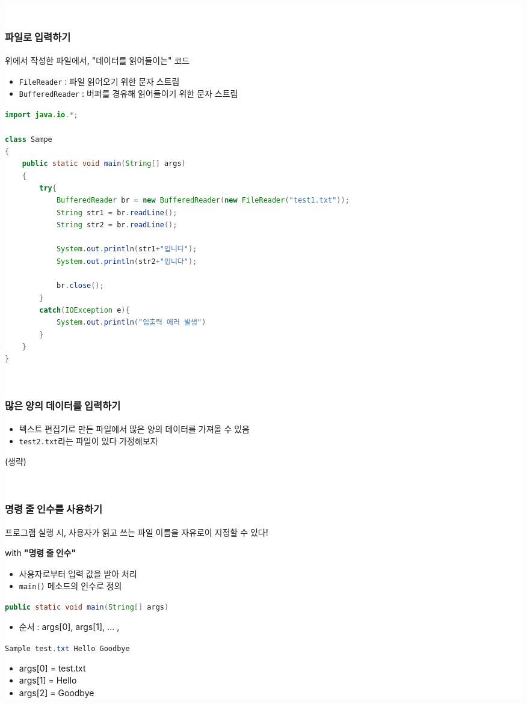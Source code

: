 <br>

### 파일로 입력하기

위에서 작성한 파일에서, "데이터를 읽어들이는" 코드

- `FileReader` : 파일 읽어오기 위한 문자 스트림
- `BufferedReader` : 버퍼를 경유해 읽어들이기 위한 문자 스트림

```java
import java.io.*;

class Sampe
{
    public static void main(String[] args)
    {
        try{
            BufferedReader br = new BufferedReader(new FileReader("test1.txt"));
            String str1 = br.readLine();
            String str2 = br.readLine();
            
            System.out.println(str1+"입니다");
            System.out.println(str2+"입니다");
            
            br.close();
        }
        catch(IOException e){
            System.out.println("입출력 에러 발생")
        }
    }
}
```

<br>

### 많은 양의 데이터를 입력하기

- 텍스트 편집기로 만든 파일에서 많은 양의 데이터를 가져올 수 있음
- `test2.txt`라는 파일이 있다 가정해보자

(생략)

<br>

### 명령 줄 인수를 사용하기

프로그램 실행 시, 사용자가 읽고 쓰는 파일 이름을 자유로이 지정할 수 있다!

with **"명령 줄 인수"**

- 사용자로부터 입력 값을 받아 처리
- `main()` 메소드의 인수로 정의

```java
public static void main(String[] args)
```

- 순서 : args[0], args[1], ... ,

```java
Sample test.txt Hello Goodbye
```

- args[0] = test.txt
- args[1] = Hello
- args[2] = Goodbye